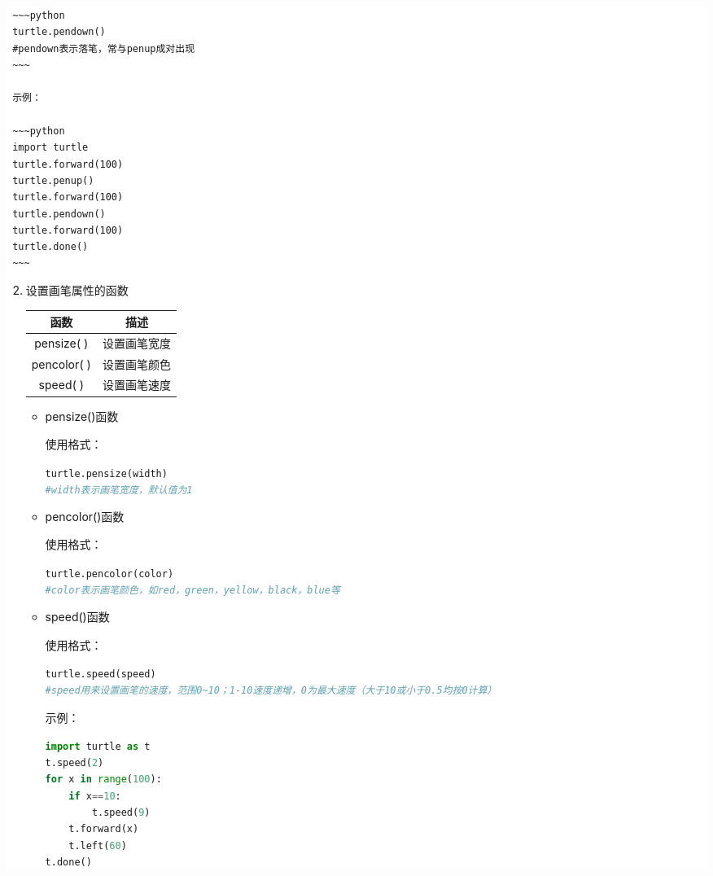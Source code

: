      ~~~python
     turtle.pendown()
     #pendown表示落笔，常与penup成对出现
     ~~~

     示例：

     ~~~python
     import turtle
     turtle.forward(100)
     turtle.penup()
     turtle.forward(100)
     turtle.pendown()
     turtle.forward(100)
     turtle.done()
     ~~~

2. 设置画笔属性的函数

   |    函数     |     描述     |
   | :---------: | :----------: |
   | pensize( )  | 设置画笔宽度 |
   | pencolor( ) | 设置画笔颜色 |
   |  speed( )   | 设置画笔速度 |

   - pensize()函数

     使用格式：

     ~~~python
     turtle.pensize(width)
     #width表示画笔宽度，默认值为1
     ~~~

   - pencolor()函数

     使用格式：

     ~~~python
     turtle.pencolor(color)
     #color表示画笔颜色，如red，green，yellow，black，blue等
     ~~~

   - speed()函数

     使用格式：

     ~~~python
     turtle.speed(speed)
     #speed用来设置画笔的速度，范围0~10；1-10速度递增，0为最大速度（大于10或小于0.5均按0计算）
     ~~~

     示例：

     ~~~python
     import turtle as t
     t.speed(2)
     for x in range(100):
         if x==10:
             t.speed(9)
         t.forward(x)
         t.left(60)
     t.done()
     ~~~
